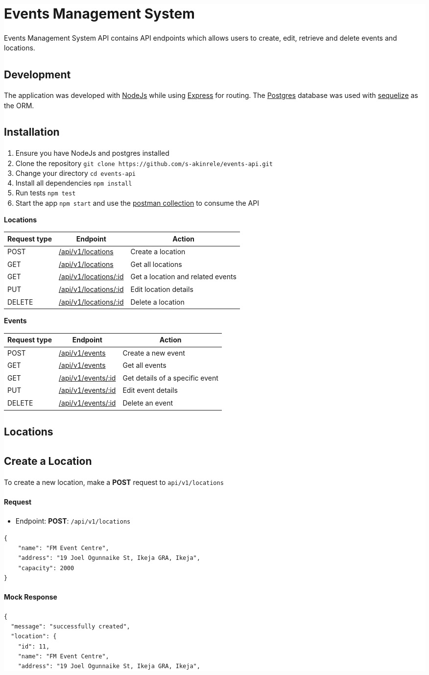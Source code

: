 # Events Management System
Events Management System API contains API endpoints which allows users to create, edit, retrieve and delete events and locations.

Development
-----------
The application was developed with [NodeJs](http://nodejs.org) while using [Express](http://expressjs.com) for routing.
 The [Postgres](http://postgresql.com) database was used with [sequelize](http://sequelizejs.com) as the ORM.

Installation
------------
1.  Ensure you have NodeJs and postgres installed
2.  Clone the repository `git clone https://github.com/s-akinrele/events-api.git`
3.  Change your directory `cd events-api`
4.  Install all dependencies `npm install`
5.  Run tests  `npm test`
6.  Start the app `npm start` and use the [postman collection](https://www.getpostman.com/collections/16cbaed248038069a004) to consume the API

**Locations**

Request type | Endpoint | Action
------------ | -------- | ------
POST | [/api/v1/locations](#createLocation) | Create a location
GET | [/api/v1/locations](#findAllLocations) | Get all locations
GET | [/api/v1/locations/:id](#findLocation) | Get a location and related events
PUT | [/api/v1/locations/:id](#updateLocation) | Edit location details
DELETE | [/api/v1/locations/:id](#deleteLocation) | Delete a location


**Events**

Request type | Endpoint | Action
------------ | -------- | ------
POST | [/api/v1/events](#createEvent) | Create a new event
GET | [/api/v1/events](#findAllEvents) | Get all events
GET | [/api/v1/events/:id](#findEvent) | Get details of a specific event
PUT | [/api/v1/events/:id](#updateEvent) | Edit event details
DELETE | [/api/v1/events/:id](#deleteEvent) | Delete an event

Locations
-----

## Create a Location
To create a new location, make a **POST** request to `api/v1/locations`
#### Request
  - Endpoint: **POST**: `/api/v1/locations`
```
{
	"name": "FM Event Centre",
	"address": "19 Joel Ogunnaike St, Ikeja GRA, Ikeja",
	"capacity": 2000
}
```
#### Mock Response
```
{
  "message": "successfully created",
  "location": {
    "id": 11,
    "name": "FM Event Centre",
    "address": "19 Joel Ogunnaike St, Ikeja GRA, Ikeja",
```